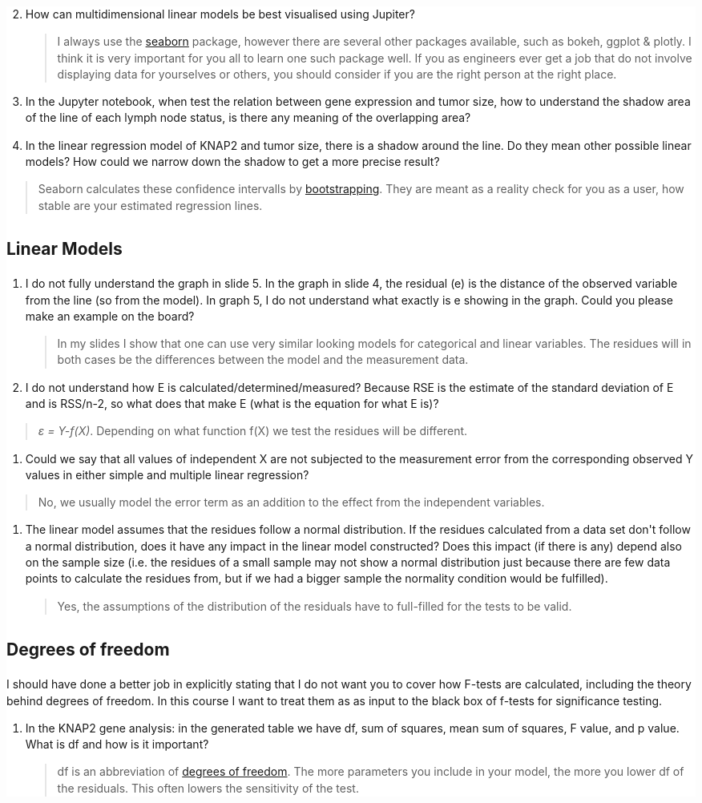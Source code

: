 2. How can multidimensional linear models be best visualised using Jupiter?
    > I always use the [seaborn](https://seaborn.pydata.org/) package, however there are several other packages available, such as bokeh, ggplot & plotly. I think it is very important for you all to learn one such package well. If you as engineers ever get a job that do not involve displaying data for yourselves or others, you should consider if you are the right person at the right place.

1. In the Jupyter notebook, when test the relation between gene expression and tumor size, how to understand the shadow area of the line of each lymph node status, is there any meaning of the overlapping area?
1. In the linear regression model of KNAP2 and tumor size, there is a shadow around the line. Do they mean other possible linear models? How could we narrow down the shadow to get a more precise result?
  > Seaborn calculates these confidence intervalls by [bootstrapping](https://en.wikipedia.org/wiki/Bootstrapping_(statistics)). They are meant as a reality check for you as a user, how stable are your estimated regression lines.

## Linear Models
1. I do not fully understand the graph in slide 5. In the graph in slide 4, the residual (e) is the distance of the observed variable from the line (so from the model). In graph 5, I do not understand what exactly is e showing in the graph. Could you please make an example on the board?
    > In my slides I show that one can use very similar looking models for categorical and linear variables. The residues will in both cases be the differences between the model and the measurement data.

1. I do not understand how E is calculated/determined/measured? Because RSE is the estimate of the standard deviation of E and is RSS/n-2, so what does that make E (what is the equation for what E is)?
  > *&epsilon; = Y-f(X)*. Depending on what function f(X) we test the residues will be different.

1. Could we say that all values of independent X are not subjected to the measurement error from the corresponding observed Y values in either simple and multiple linear regression?
  > No, we usually model the error term as an addition to the effect from the independent variables.

1. The linear model assumes that the residues follow a normal distribution. If the residues calculated from a data set don't follow a normal distribution, does it have any impact in the linear model constructed? Does this impact (if there is any) depend also on the sample size (i.e. the residues of a small sample may not show a normal distribution just because there are few data points to calculate the residues from, but if we had a bigger sample the normality condition would be fulfilled).
     > Yes, the assumptions of the distribution of the residuals have to full-filled for the tests to be valid.



## Degrees of freedom
I should have done a better job in explicitly stating that I do not want you to cover how F-tests are calculated, including the theory behind degrees of freedom. In this course I want to treat them as as input to the black box of f-tests for significance testing.


1. In the KNAP2 gene analysis: in the generated table we have df, sum of squares, mean sum of squares, F value, and p value. What is df and how is it important?
     > df is an abbreviation of [degrees of freedom](https://en.wikipedia.org/wiki/Degrees_of_freedom_(statistics)). The more parameters you include in your model, the more you lower df of the residuals. This often lowers the sensitivity of the test.  

